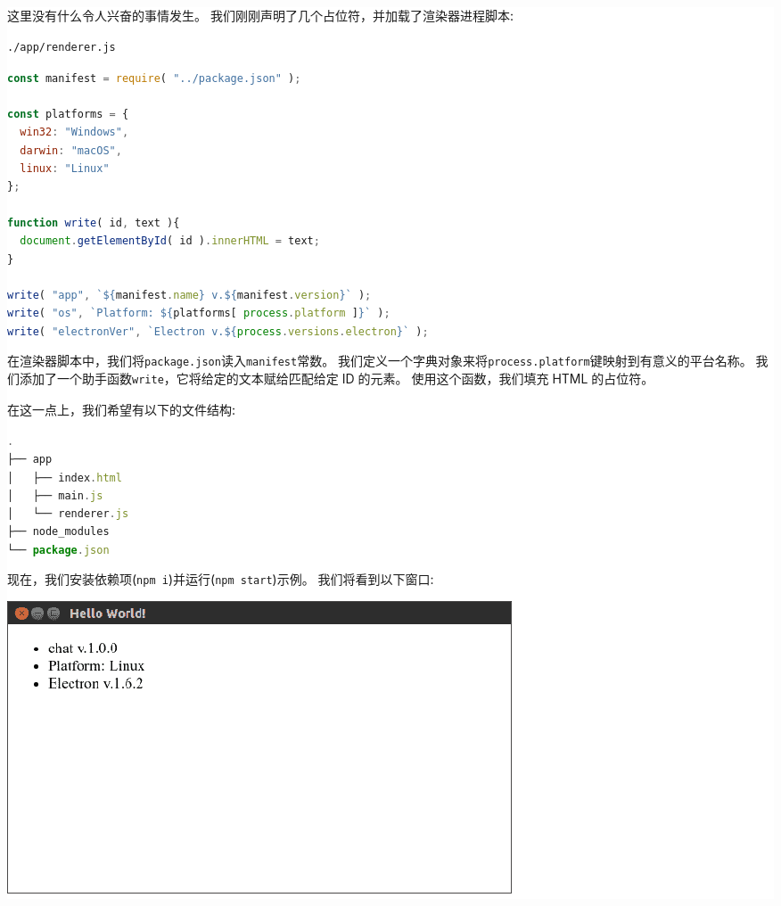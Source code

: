 这里没有什么令人兴奋的事情发生。 我们刚刚声明了几个占位符，并加载了渲染器进程脚本:

`./app/renderer.js`

```js
const manifest = require( "../package.json" ); 

const platforms = { 
  win32: "Windows", 
  darwin: "macOS", 
  linux: "Linux" 
}; 

function write( id, text ){ 
  document.getElementById( id ).innerHTML = text; 
} 

write( "app", `${manifest.name} v.${manifest.version}` ); 
write( "os", `Platform: ${platforms[ process.platform ]}` ); 
write( "electronVer", `Electron v.${process.versions.electron}` ); 

```

在渲染器脚本中，我们将`package.json`读入`manifest`常数。 我们定义一个字典对象来将`process.platform`键映射到有意义的平台名称。 我们添加了一个助手函数`write`，它将给定的文本赋给匹配给定 ID 的元素。 使用这个函数，我们填充 HTML 的占位符。

在这一点上，我们希望有以下的文件结构:

```js
. 
├── app 
│   ├── index.html 
│   ├── main.js 
│   └── renderer.js 
├── node_modules 
└── package.json

```

现在，我们安装依赖项(`npm i`)并运行(`npm start`)示例。 我们将看到以下窗口:

![](img/92bb3b20-5293-4618-bea5-fb4a58f4475e.png)
